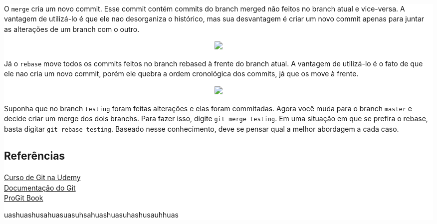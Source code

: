 O `merge` cria um novo commit. Esse commit contém commits do branch merged não feitos no branch atual e vice-versa. A vantagem de utilizá-lo é que ele nao desorganiza o histórico, mas sua desvantagem é criar um novo commit apenas para juntar as alterações de um branch com o outro.

<p align='center'>
  <img width='600' src='github/merge-flow.png'>
</p>

Já o `rebase` move todos os commits feitos no branch rebased à frente do branch atual. A vantagem de utilizá-lo é o fato de que ele nao cria um novo commit, porém ele quebra a ordem cronológica dos commits, já que os move à frente.

<p align='center'>
  <img width='600' src='github/rebase-flow.png'>
</p>

Suponha que no branch `testing` foram feitas alterações e elas foram commitadas. Agora você muda para o branch `master` e decide criar um merge dos dois branchs. Para fazer isso, digite `git merge testing`. Em uma situação em que se prefira o rebase, basta digitar `git rebase testing`. Baseado nesse conhecimento, deve se pensar qual a melhor abordagem a cada caso.

## Referências

[Curso de Git na Udemy](https://www.udemy.com/git-e-github-para-iniciantes/)  
[Documentação do Git](https://git-scm.com/docs)  
[ProGit Book](https://git-scm.com/book/en/v2)  

uashuashusahuasuasuhsahuashuasuhashusauhhuas
